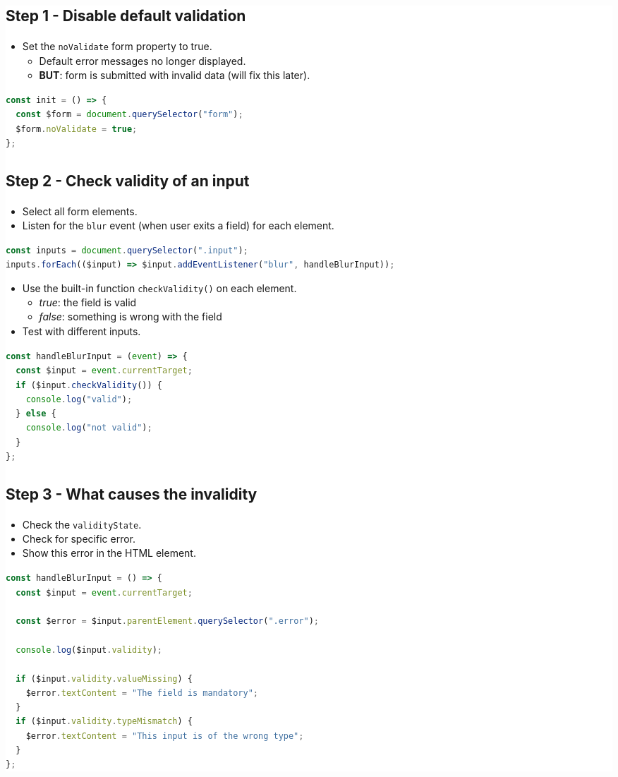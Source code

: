 ## Step 1 - Disable default validation

- Set the `noValidate` form property to true.
  - Default error messages no longer displayed.
  - **BUT**: form is submitted with invalid data (will fix this later).

```javascript
const init = () => {
  const $form = document.querySelector("form");
  $form.noValidate = true;
};
```

## Step 2 - Check validity of an input

- Select all form elements.
- Listen for the `blur` event (when user exits a field) for each element.

```javascript
const inputs = document.querySelector(".input");
inputs.forEach(($input) => $input.addEventListener("blur", handleBlurInput));
```

- Use the built-in function `checkValidity()` on each element.
  - _true_: the field is valid
  - _false_: something is wrong with the field
- Test with different inputs.

```javascript
const handleBlurInput = (event) => {
  const $input = event.currentTarget;
  if ($input.checkValidity()) {
    console.log("valid");
  } else {
    console.log("not valid");
  }
};
```

## Step 3 - What causes the invalidity

- Check the `validityState`.
- Check for specific error.
- Show this error in the HTML element.

```javascript
const handleBlurInput = () => {
  const $input = event.currentTarget;

  const $error = $input.parentElement.querySelector(".error");

  console.log($input.validity);

  if ($input.validity.valueMissing) {
    $error.textContent = "The field is mandatory";
  }
  if ($input.validity.typeMismatch) {
    $error.textContent = "This input is of the wrong type";
  }
};
```
